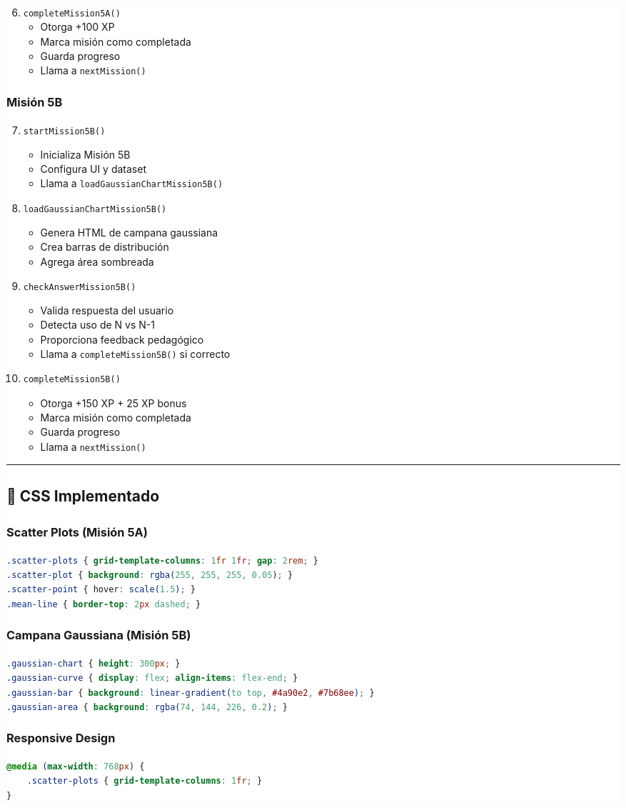 6. `completeMission5A()`
   - Otorga +100 XP
   - Marca misión como completada
   - Guarda progreso
   - Llama a `nextMission()`

### Misión 5B
7. `startMission5B()`
   - Inicializa Misión 5B
   - Configura UI y dataset
   - Llama a `loadGaussianChartMission5B()`

8. `loadGaussianChartMission5B()`
   - Genera HTML de campana gaussiana
   - Crea barras de distribución
   - Agrega área sombreada

9. `checkAnswerMission5B()`
   - Valida respuesta del usuario
   - Detecta uso de N vs N-1
   - Proporciona feedback pedagógico
   - Llama a `completeMission5B()` si correcto

10. `completeMission5B()`
    - Otorga +150 XP + 25 XP bonus
    - Marca misión como completada
    - Guarda progreso
    - Llama a `nextMission()`

---

## 🎨 CSS Implementado

### Scatter Plots (Misión 5A)
```css
.scatter-plots { grid-template-columns: 1fr 1fr; gap: 2rem; }
.scatter-plot { background: rgba(255, 255, 255, 0.05); }
.scatter-point { hover: scale(1.5); }
.mean-line { border-top: 2px dashed; }
```

### Campana Gaussiana (Misión 5B)
```css
.gaussian-chart { height: 300px; }
.gaussian-curve { display: flex; align-items: flex-end; }
.gaussian-bar { background: linear-gradient(to top, #4a90e2, #7b68ee); }
.gaussian-area { background: rgba(74, 144, 226, 0.2); }
```

### Responsive Design
```css
@media (max-width: 768px) {
    .scatter-plots { grid-template-columns: 1fr; }
}
```

